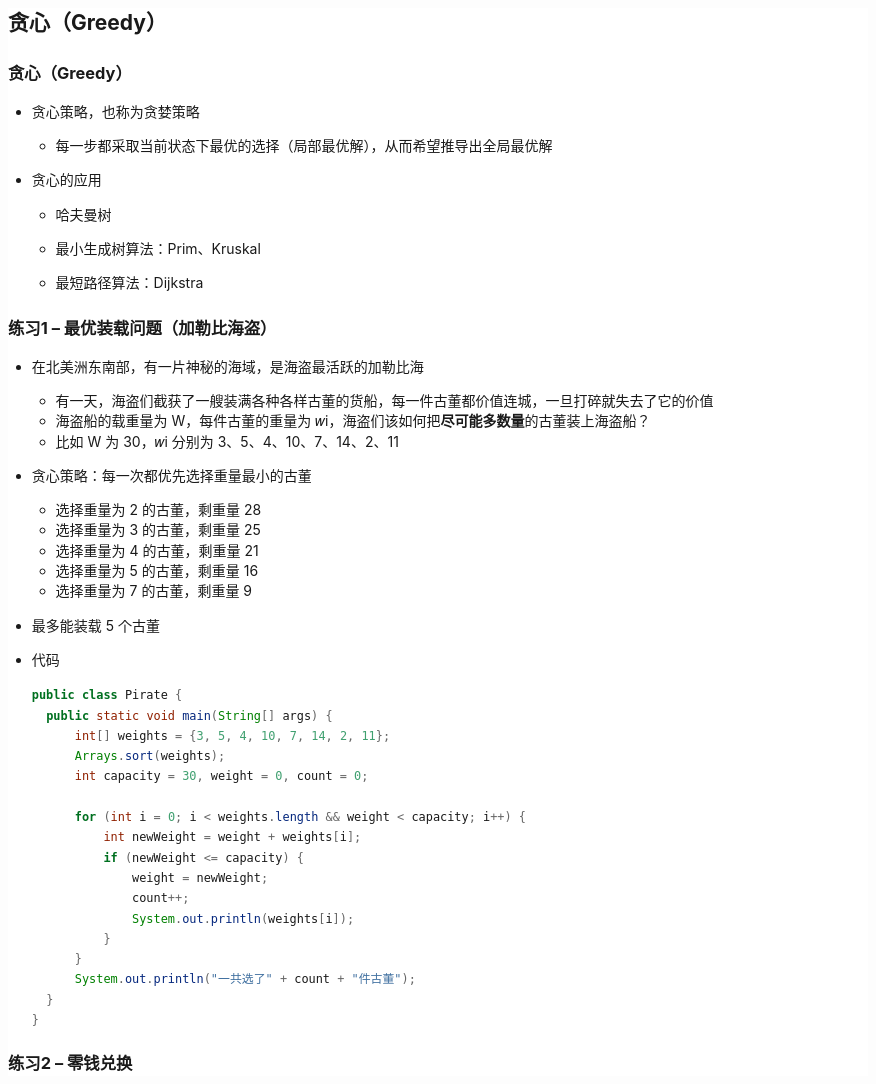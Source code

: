 ## 贪心（Greedy）

### 贪心（Greedy）

+ 贪心策略，也称为贪婪策略

  - 每一步都采取当前状态下最优的选择（局部最优解），从而希望推导出全局最优解

+ 贪心的应用

  - 哈夫曼树

  - 最小生成树算法：Prim、Kruskal
  - 最短路径算法：Dijkstra

### 练习1 – 最优装载问题（加勒比海盗）

+ 在北美洲东南部，有一片神秘的海域，是海盗最活跃的加勒比海

  - 有一天，海盗们截获了一艘装满各种各样古董的货船，每一件古董都价值连城，一旦打碎就失去了它的价值
  - 海盗船的载重量为 W，每件古董的重量为 𝑤i，海盗们该如何把**尽可能多数量**的古董装上海盗船？
  - 比如 W 为 30，𝑤i 分别为 3、5、4、10、7、14、2、11

+ 贪心策略：每一次都优先选择重量最小的古董

  - 选择重量为 2 的古董，剩重量 28
  - 选择重量为 3 的古董，剩重量 25
  - 选择重量为 4 的古董，剩重量 21
  - 选择重量为 5 的古董，剩重量 16
  - 选择重量为 7 的古董，剩重量 9

+ 最多能装载 5 个古董

+ 代码

  ```java
  public class Pirate {
  	public static void main(String[] args) {
  		int[] weights = {3, 5, 4, 10, 7, 14, 2, 11};
  		Arrays.sort(weights);
  		int capacity = 30, weight = 0, count = 0;
  		
  		for (int i = 0; i < weights.length && weight < capacity; i++) {
  			int newWeight = weight + weights[i];
  			if (newWeight <= capacity) {
  				weight = newWeight;
  				count++;
  				System.out.println(weights[i]);
  			}
  		}
  		System.out.println("一共选了" + count + "件古董");
  	}
  }
  ```

### 练习2 – 零钱兑换
